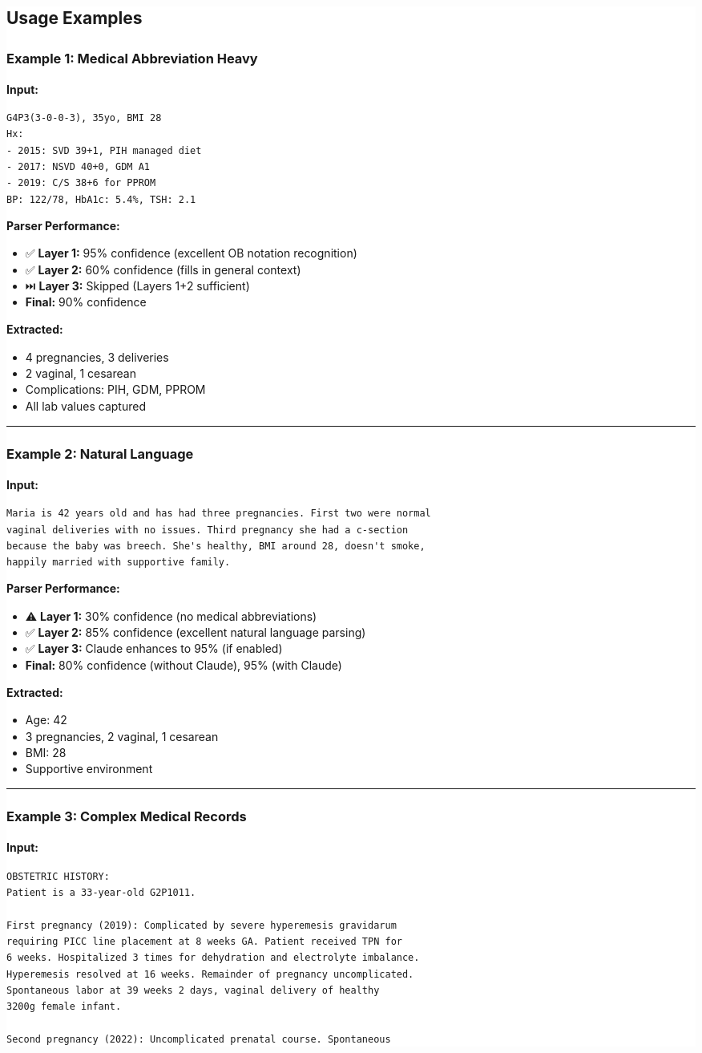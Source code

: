 
## Usage Examples

### Example 1: Medical Abbreviation Heavy
**Input:**
```
G4P3(3-0-0-3), 35yo, BMI 28
Hx:
- 2015: SVD 39+1, PIH managed diet
- 2017: NSVD 40+0, GDM A1
- 2019: C/S 38+6 for PPROM
BP: 122/78, HbA1c: 5.4%, TSH: 2.1
```

**Parser Performance:**
- ✅ **Layer 1:** 95% confidence (excellent OB notation recognition)
- ✅ **Layer 2:** 60% confidence (fills in general context)
- ⏭️ **Layer 3:** Skipped (Layers 1+2 sufficient)
- **Final:** 90% confidence

**Extracted:**
- 4 pregnancies, 3 deliveries
- 2 vaginal, 1 cesarean
- Complications: PIH, GDM, PPROM
- All lab values captured

---

### Example 2: Natural Language
**Input:**
```
Maria is 42 years old and has had three pregnancies. First two were normal
vaginal deliveries with no issues. Third pregnancy she had a c-section
because the baby was breech. She's healthy, BMI around 28, doesn't smoke,
happily married with supportive family.
```

**Parser Performance:**
- ⚠️ **Layer 1:** 30% confidence (no medical abbreviations)
- ✅ **Layer 2:** 85% confidence (excellent natural language parsing)
- ✅ **Layer 3:** Claude enhances to 95% (if enabled)
- **Final:** 80% confidence (without Claude), 95% (with Claude)

**Extracted:**
- Age: 42
- 3 pregnancies, 2 vaginal, 1 cesarean
- BMI: 28
- Supportive environment

---

### Example 3: Complex Medical Records
**Input:**
```
OBSTETRIC HISTORY:
Patient is a 33-year-old G2P1011.

First pregnancy (2019): Complicated by severe hyperemesis gravidarum
requiring PICC line placement at 8 weeks GA. Patient received TPN for
6 weeks. Hospitalized 3 times for dehydration and electrolyte imbalance.
Hyperemesis resolved at 16 weeks. Remainder of pregnancy uncomplicated.
Spontaneous labor at 39 weeks 2 days, vaginal delivery of healthy
3200g female infant.

Second pregnancy (2022): Uncomplicated prenatal course. Spontaneous
```